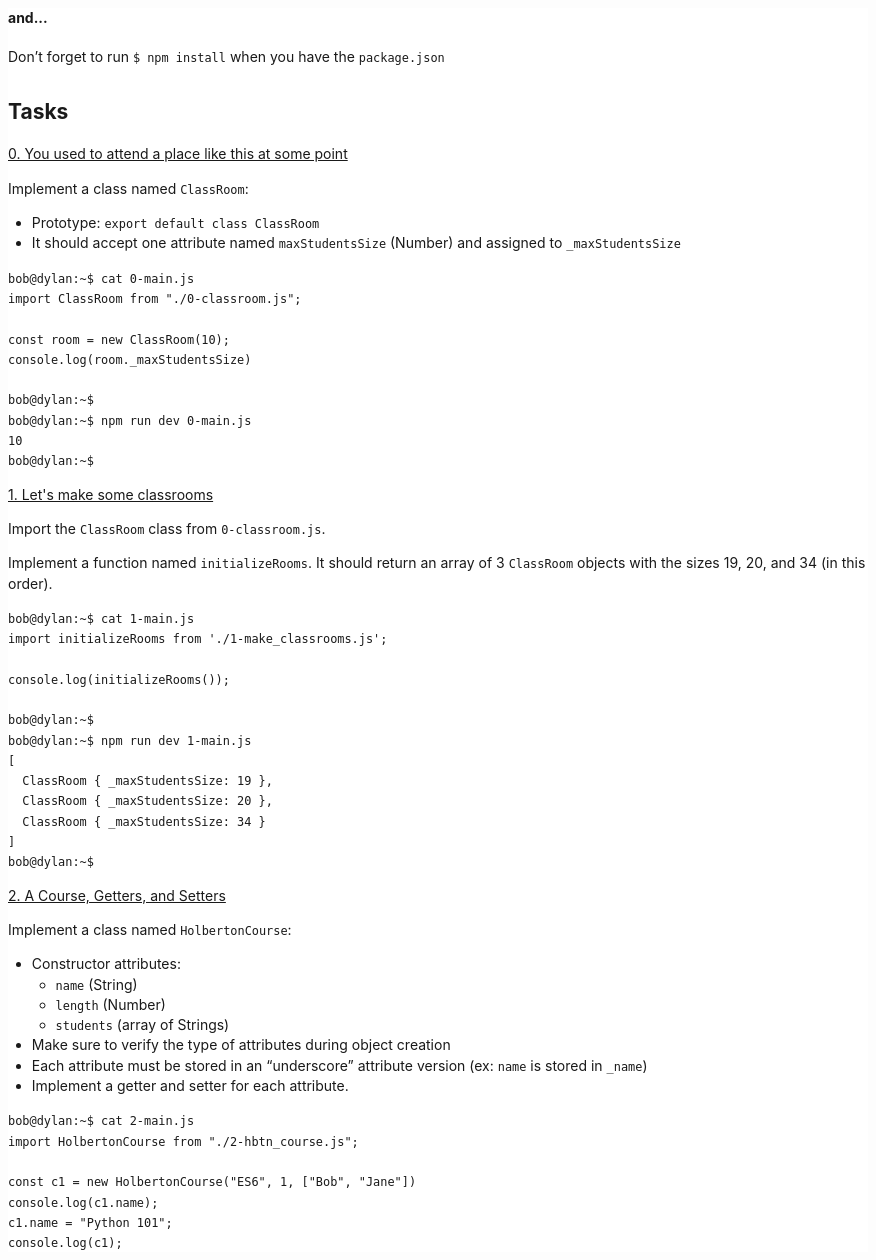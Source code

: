 #### and...
Don’t forget to run `$ npm install` when you have the `package.json`

## Tasks

[0. You used to attend a place like this at some point](./0-classroom.js)

Implement a class named `ClassRoom`:

* Prototype: `export default class ClassRoom`
* It should accept one attribute named `maxStudentsSize` (Number) and assigned to `_maxStudentsSize`
```
bob@dylan:~$ cat 0-main.js
import ClassRoom from "./0-classroom.js";

const room = new ClassRoom(10);
console.log(room._maxStudentsSize)

bob@dylan:~$ 
bob@dylan:~$ npm run dev 0-main.js 
10
bob@dylan:~$
```

[1. Let's make some classrooms](./1-make_classrooms.js)

Import the `ClassRoom` class from `0-classroom.js`.

Implement a function named `initializeRooms`. It should return an array of 3 `ClassRoom` objects with the sizes 19, 20, and 34 (in this order).
```
bob@dylan:~$ cat 1-main.js
import initializeRooms from './1-make_classrooms.js';

console.log(initializeRooms());

bob@dylan:~$ 
bob@dylan:~$ npm run dev 1-main.js 
[
  ClassRoom { _maxStudentsSize: 19 },
  ClassRoom { _maxStudentsSize: 20 },
  ClassRoom { _maxStudentsSize: 34 }
]
bob@dylan:~$
```

[2. A Course, Getters, and Setters](./2-hbtn_course.js)

Implement a class named `HolbertonCourse`:

* Constructor attributes:
	* `name` (String)
	* `length` (Number)
	* `students` (array of Strings)
* Make sure to verify the type of attributes during object creation
* Each attribute must be stored in an “underscore” attribute version (ex: `name` is stored in `_name`)
* Implement a getter and setter for each attribute.
```
bob@dylan:~$ cat 2-main.js
import HolbertonCourse from "./2-hbtn_course.js";

const c1 = new HolbertonCourse("ES6", 1, ["Bob", "Jane"])
console.log(c1.name);
c1.name = "Python 101";
console.log(c1);

```